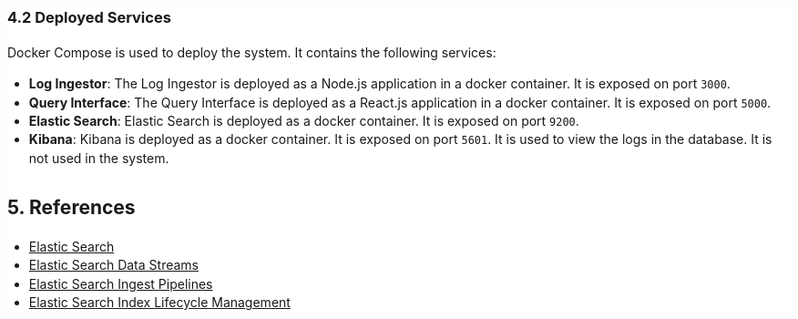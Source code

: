 ### 4.2 Deployed Services
Docker Compose is used to deploy the system. It contains the following services:
- **Log Ingestor**: The Log Ingestor is deployed as a Node.js application in a docker container. It is exposed on port `3000`.
- **Query Interface**: The Query Interface is deployed as a React.js application in a docker container. It is exposed on port `5000`.
- **Elastic Search**: Elastic Search is deployed as a docker container. It is exposed on port `9200`.
- **Kibana**: Kibana is deployed as a docker container. It is exposed on port `5601`. It is used to view the logs in the database. It is not used in the system.

## 5. References
- [Elastic Search](https://www.elastic.co/guide/en/elasticsearch/reference/current/index.html)
- [Elastic Search Data Streams](https://www.elastic.co/guide/en/elasticsearch/reference/current/data-streams.html)
- [Elastic Search Ingest Pipelines](https://www.elastic.co/guide/en/elasticsearch/reference/current/ingest.html)
- [Elastic Search Index Lifecycle Management](https://www.elastic.co/guide/en/elasticsearch/reference/current/index-lifecycle-management.html)